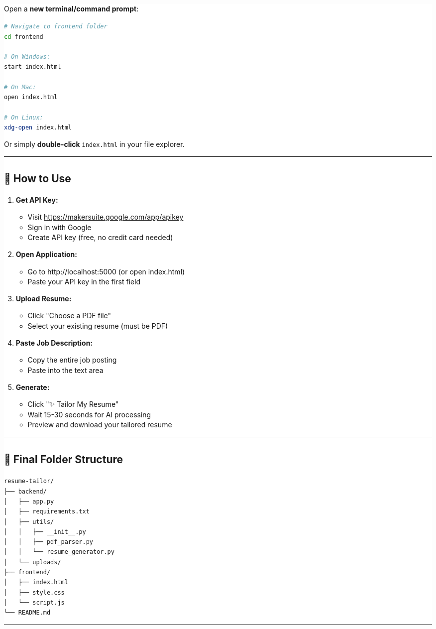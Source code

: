 Open a **new terminal/command prompt**:

```bash
# Navigate to frontend folder
cd frontend

# On Windows:
start index.html

# On Mac:
open index.html

# On Linux:
xdg-open index.html
```

Or simply **double-click** `index.html` in your file explorer.

---

## 📖 How to Use

1. **Get API Key:**
   - Visit https://makersuite.google.com/app/apikey
   - Sign in with Google
   - Create API key (free, no credit card needed)

2. **Open Application:**
   - Go to http://localhost:5000 (or open index.html)
   - Paste your API key in the first field

3. **Upload Resume:**
   - Click "Choose a PDF file"
   - Select your existing resume (must be PDF)

4. **Paste Job Description:**
   - Copy the entire job posting
   - Paste into the text area

5. **Generate:**
   - Click "✨ Tailor My Resume"
   - Wait 15-30 seconds for AI processing
   - Preview and download your tailored resume

---

## 📁 Final Folder Structure

```
resume-tailor/
├── backend/
│   ├── app.py
│   ├── requirements.txt
│   ├── utils/
│   │   ├── __init__.py
│   │   ├── pdf_parser.py
│   │   └── resume_generator.py
│   └── uploads/
├── frontend/
│   ├── index.html
│   ├── style.css
│   └── script.js
└── README.md
```

---